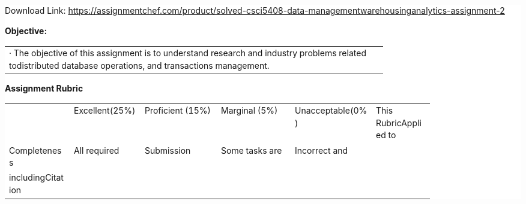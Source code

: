 Download Link: https://assignmentchef.com/product/solved-csci5408-data-managementwarehousinganalytics-assignment-2
<br>



<strong>Objective:</strong>

<table>

 <tbody>

  <tr>

   <td width="616">·         The objective of this assignment is to understand research and industry problems related todistributed database operations, and transactions management.</td>

  </tr>

 </tbody>

</table>

<strong>Assignment Rubric</strong>

<table>

 <tbody>

  <tr>

   <td width="94"> </td>

   <td width="104">Excellent(25%)</td>

   <td width="113">Proficient (15%)</td>

   <td width="109">Marginal (5%)</td>

   <td width="121">Unacceptable(0%)</td>

   <td width="83">This RubricApplied to</td>

  </tr>

  <tr>

   <td width="94">Completeness</td>

   <td width="104">All required</td>

   <td width="113">Submission</td>

   <td width="109">Some tasks are</td>

   <td width="121">Incorrect and</td>

   <td width="83"> </td>

  </tr>

  <tr>

   <td width="94">includingCitation</td>
